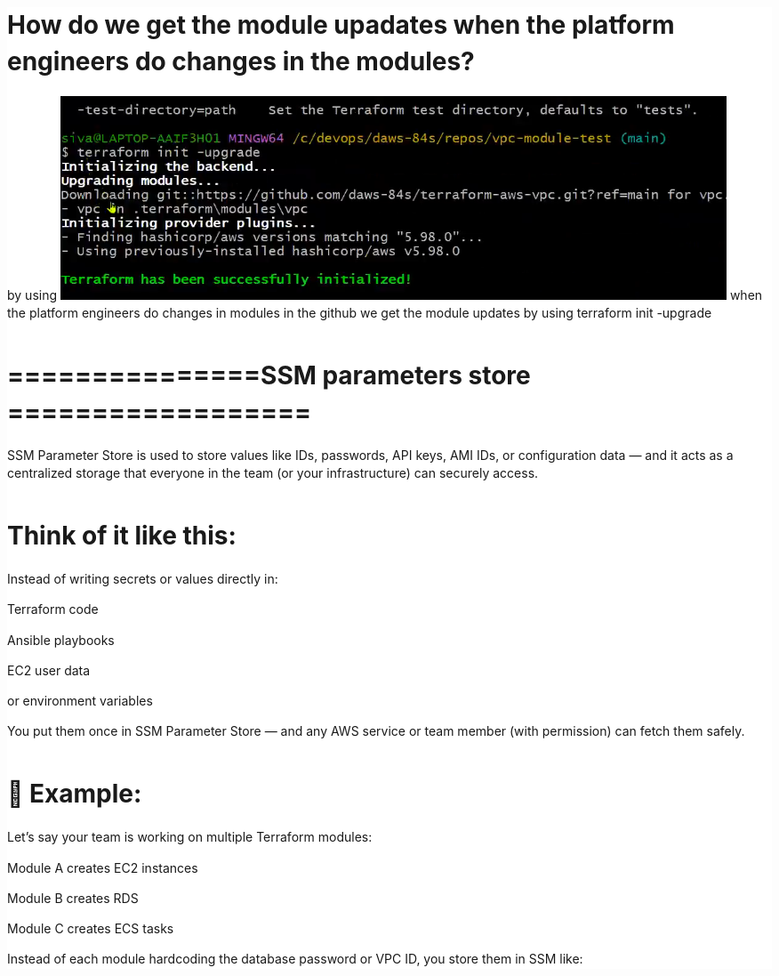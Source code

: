 # How do we get the module upadates when the platform engineers do changes in the modules?
by using 
![alt text](image-17.png)
 when the platform engineers do changes in modules in the github we get the module updates by using terraform init -upgrade 
 # ===============SSM parameters store ==================
SSM Parameter Store is used to store values like IDs, passwords, API keys, AMI IDs, or configuration data — and it acts as a centralized storage that everyone in the team (or your infrastructure) can securely access.
# Think of it like this:

Instead of writing secrets or values directly in:

Terraform code

Ansible playbooks

EC2 user data

or environment variables

You put them once in SSM Parameter Store — and any AWS service or team member (with permission) can fetch them safely.

# 🧩 Example:

Let’s say your team is working on multiple Terraform modules:

Module A creates EC2 instances

Module B creates RDS

Module C creates ECS tasks

Instead of each module hardcoding the database password or VPC ID,
you store them in SSM like:
